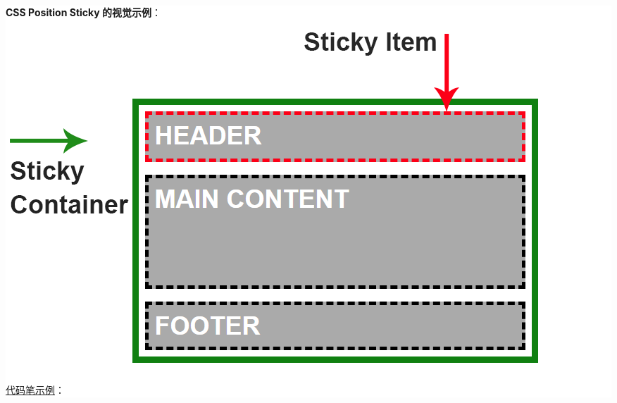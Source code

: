 

**CSS Position Sticky 的视觉示例**：

![img](assets/1MuDP3RvD_5tWXV9gYsPC3A.png)

[代码笔示例](https://codepen.io/elad2412/pen/QYLEdK)：

<iframe src="https://cdn.embedly.com/widgets/media.html?src=https%3A%2F%2Fcodepen.io%2Felad2412%2Fembed%2Fpreview%2FQYLEdK%3Fheight%3D600%26slug-hash%3DQYLEdK%26default-tabs%3Dcss%2Cresult%26host%3Dhttps%3A%2F%2Fcodepen.io&amp;display_name=CodePen&amp;url=https%3A%2F%2Fcodepen.io%2Felad2412%2Fpen%2FQYLEdK&amp;key=d04bfffea46d4aeda930ec88cc64b87c&amp;type=text%2Fhtml&amp;schema=codepen" allowfullscreen="" frameborder="0" height="600" width="800" title="位置粘性" class="es n gl dh bf" scrolling="auto" style="box-sizing: inherit; top: 0px; width: 680px; height: 510px; position: absolute; left: 0px;"></iframe>























